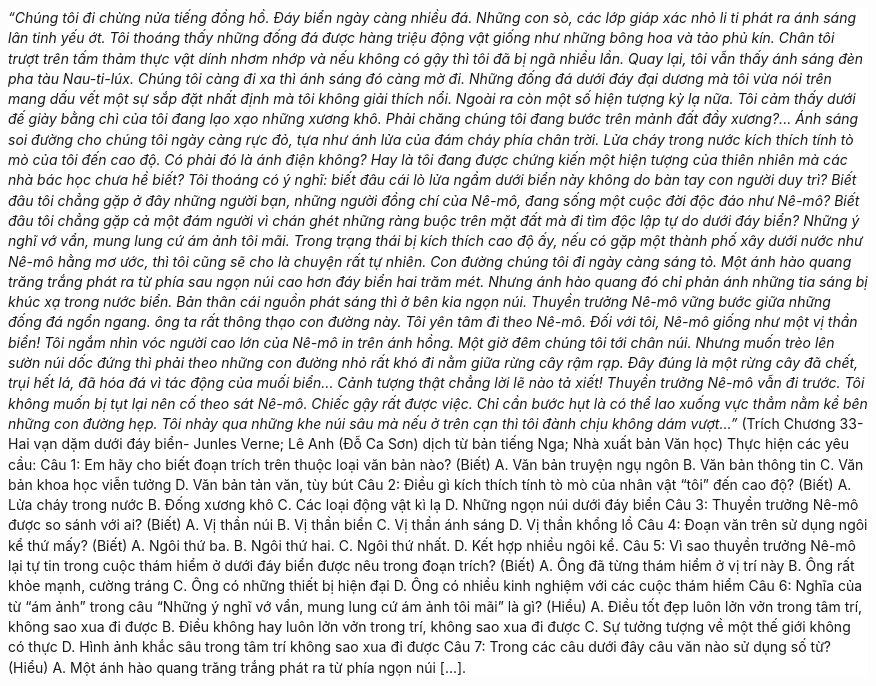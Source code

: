_“Chúng tôi đi chừng nửa tiếng đồng hồ. Đáy biển ngày càng nhiều đá. Những con sò, các lớp giáp xác nhỏ li ti phát ra ánh sáng lân tinh yếu ớt. Tôi thoáng thấy những đống đá được hàng triệu động vật giống như những bông hoa và tảo phủ kín. Chân tôi trượt trên tấm thảm thực vật dính nhơm nhớp và nếu không có gậy thì tôi đã bị ngã nhiều lần. Quay lại, tôi vẫn thấy ánh sáng đèn pha tàu Nau-ti-lúx. Chúng tôi càng đi xa thì ánh sáng đó càng mờ đi. Những đống đá dưới đáy đại dương mà tôi vừa nói trên mang dấu vết một sự sắp đặt nhất định mà tôi không giải thích nổi. Ngoài ra còn một số hiện tượng kỳ lạ nữa. Tôi cảm thấy dưới đế giày bằng chì của tôi đang lạo xạo những xương khô. Phải chăng chúng tôi đang bước trên mảnh đất đầy xương?... Ánh sáng soi đường cho chúng tôi ngày càng rực đỏ, tựa như ánh lửa của đám cháy phía chân trời. Lửa cháy trong nước kích thích tính tò mò của tôi đến cao độ. Có phải đó là ánh điện không? Hay là tôi đang được chứng kiến một hiện tượng của thiên nhiên mà các nhà bác học chưa hề biết? Tôi thoáng có ý nghĩ: biết đâu cái lò lửa ngầm dưới biển này không do bàn tay con người duy trì? Biết đâu tôi chẳng gặp ở đây những người bạn, những người đồng chí của Nê-mô, đang sống một cuộc đời độc đáo như Nê-mô? Biết đâu tôi chẳng gặp cả một đám người vì chán ghét những ràng buộc trên mặt đất mà đi tìm độc lập tự do dưới đáy biển? Những ý nghĩ vớ vẩn, mung lung cứ ám ảnh tôi mãi. Trong trạng thái bị kích thích cao độ ấy, nếu có gặp một thành phố xây dưới nước như Nê-mô hằng mơ ước, thì tôi cũng sẽ cho là chuyện rất tự nhiên. Con đường chúng tôi đi ngày càng sáng tỏ. Một ánh hào quang trăng trắng phát ra từ phía sau ngọn núi cao hơn đáy biển hai trăm mét. Nhưng ánh hào quang đó chỉ phản ánh những tia sáng bị khúc xạ trong nước biển. Bản thân cái nguồn phát sáng thì ở bên kia ngọn núi. Thuyền trưởng Nê-mô vững bước giữa những đống đá ngổn ngang. ông ta rất thông thạo con đường này. Tôi yên tâm đi theo Nê-mô. Đối với tôi, Nê-mô giống như một vị thần biển\! Tôi ngắm nhìn vóc người cao lớn của Nê-mô in trên ánh hồng. Một giờ đêm chúng tôi tới chân núi. Nhưng muốn trèo lên sườn núi dốc đứng thì phải theo những con đường nhỏ rất khó đi nằm giữa rừng cây rậm rạp. Đây đúng là một rừng cây đã chết, trụi hết lá, đã hóa đá vì tác động của muối biển... Cảnh tượng thật chẳng lời lẽ nào tả xiết\! Thuyền trưởng Nê-mô vẫn đi trước. Tôi không muốn bị tụt lại nên cố theo sát Nê-mô. Chiếc gậy rất được việc. Chỉ cần bước hụt là có thể lao xuống vực thẳm nằm kề bên những con đường hẹp. Tôi nhảy qua những khe núi sâu mà nếu ở trên cạn thì tôi đành chịu không dám vượt...”_
\(Trích Chương 33-Hai vạn dặm dưới đáy biển- Junles Verne; Lê Anh \(Đỗ Ca Sơn\) dịch từ bản tiếng Nga; Nhà xuất bản Văn học\)
Thực hiện các yêu cầu:
Câu 1: Em hãy cho biết đoạn trích trên thuộc loại văn bản nào? \(Biết\)
A. Văn bản truyện ngụ ngôn
B. Văn bản thông tin
C. Văn bản khoa học viễn tưởng
D. Văn bản tản văn, tùy bút
Câu 2: Điều gì kích thích tính tò mò của nhân vật “tôi” đến cao độ? \(Biết\)
A. Lửa cháy trong nước
B. Đống xương khô
C. Các loại động vật kì lạ
D. Những ngọn núi dưới đáy biển
Câu 3: Thuyền trưởng Nê-mô được so sánh với ai? \(Biết\)
A. Vị thần núi
B. Vị thần biển
C. Vị thần ánh sáng
D. Vị thần khổng lồ
Câu 4: Đoạn văn trên sử dụng ngôi kể thứ mấy? \(Biết\)
A. Ngôi thứ ba.
B. Ngôi thứ hai.
C. Ngôi thứ nhất.
D. Kết hợp nhiều ngôi kể.
Câu 5: Vì sao thuyền trưởng Nê-mô lại tự tin trong cuộc thám hiểm ở dưới đáy biển được nêu trong đoạn trích? \(Biết\)
A. Ông đã từng thám hiểm ở vị trí này
B. Ông rất khỏe mạnh, cường tráng
C. Ông có những thiết bị hiện đại
D. Ông có nhiều kinh nghiệm với các cuộc thám hiểm
Câu 6: Nghĩa của từ “ám ảnh” trong câu “Những ý nghĩ vớ vẩn, mung lung cứ ám ảnh tôi mãi” là gì? \(Hiểu\)
A. Điều tốt đẹp luôn lởn vởn trong tâm trí, không sao xua đi được
B. Điều không hay luôn lởn vởn trong trí, không sao xua đi được
C. Sự tưởng tượng về một thế giới không có thực
D. Hình ảnh khắc sâu trong tâm trí không sao xua đi được
Câu 7: Trong các câu dưới đây câu văn nào sử dụng số từ? \(Hiểu\)
A. Một ánh hào quang trăng trắng phát ra từ phía ngọn núi \[...\].